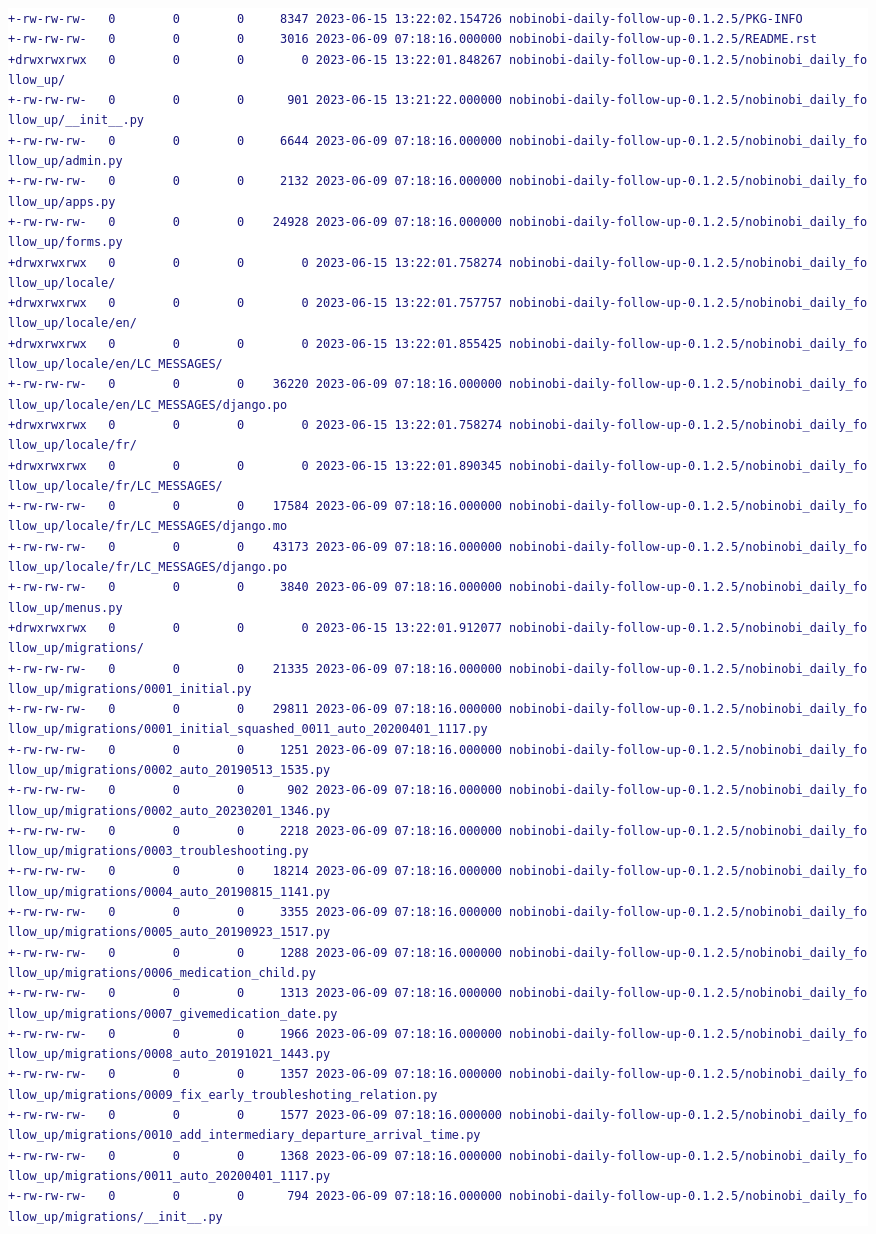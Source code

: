 ```diff
+-rw-rw-rw-   0        0        0     8347 2023-06-15 13:22:02.154726 nobinobi-daily-follow-up-0.1.2.5/PKG-INFO
+-rw-rw-rw-   0        0        0     3016 2023-06-09 07:18:16.000000 nobinobi-daily-follow-up-0.1.2.5/README.rst
+drwxrwxrwx   0        0        0        0 2023-06-15 13:22:01.848267 nobinobi-daily-follow-up-0.1.2.5/nobinobi_daily_follow_up/
+-rw-rw-rw-   0        0        0      901 2023-06-15 13:21:22.000000 nobinobi-daily-follow-up-0.1.2.5/nobinobi_daily_follow_up/__init__.py
+-rw-rw-rw-   0        0        0     6644 2023-06-09 07:18:16.000000 nobinobi-daily-follow-up-0.1.2.5/nobinobi_daily_follow_up/admin.py
+-rw-rw-rw-   0        0        0     2132 2023-06-09 07:18:16.000000 nobinobi-daily-follow-up-0.1.2.5/nobinobi_daily_follow_up/apps.py
+-rw-rw-rw-   0        0        0    24928 2023-06-09 07:18:16.000000 nobinobi-daily-follow-up-0.1.2.5/nobinobi_daily_follow_up/forms.py
+drwxrwxrwx   0        0        0        0 2023-06-15 13:22:01.758274 nobinobi-daily-follow-up-0.1.2.5/nobinobi_daily_follow_up/locale/
+drwxrwxrwx   0        0        0        0 2023-06-15 13:22:01.757757 nobinobi-daily-follow-up-0.1.2.5/nobinobi_daily_follow_up/locale/en/
+drwxrwxrwx   0        0        0        0 2023-06-15 13:22:01.855425 nobinobi-daily-follow-up-0.1.2.5/nobinobi_daily_follow_up/locale/en/LC_MESSAGES/
+-rw-rw-rw-   0        0        0    36220 2023-06-09 07:18:16.000000 nobinobi-daily-follow-up-0.1.2.5/nobinobi_daily_follow_up/locale/en/LC_MESSAGES/django.po
+drwxrwxrwx   0        0        0        0 2023-06-15 13:22:01.758274 nobinobi-daily-follow-up-0.1.2.5/nobinobi_daily_follow_up/locale/fr/
+drwxrwxrwx   0        0        0        0 2023-06-15 13:22:01.890345 nobinobi-daily-follow-up-0.1.2.5/nobinobi_daily_follow_up/locale/fr/LC_MESSAGES/
+-rw-rw-rw-   0        0        0    17584 2023-06-09 07:18:16.000000 nobinobi-daily-follow-up-0.1.2.5/nobinobi_daily_follow_up/locale/fr/LC_MESSAGES/django.mo
+-rw-rw-rw-   0        0        0    43173 2023-06-09 07:18:16.000000 nobinobi-daily-follow-up-0.1.2.5/nobinobi_daily_follow_up/locale/fr/LC_MESSAGES/django.po
+-rw-rw-rw-   0        0        0     3840 2023-06-09 07:18:16.000000 nobinobi-daily-follow-up-0.1.2.5/nobinobi_daily_follow_up/menus.py
+drwxrwxrwx   0        0        0        0 2023-06-15 13:22:01.912077 nobinobi-daily-follow-up-0.1.2.5/nobinobi_daily_follow_up/migrations/
+-rw-rw-rw-   0        0        0    21335 2023-06-09 07:18:16.000000 nobinobi-daily-follow-up-0.1.2.5/nobinobi_daily_follow_up/migrations/0001_initial.py
+-rw-rw-rw-   0        0        0    29811 2023-06-09 07:18:16.000000 nobinobi-daily-follow-up-0.1.2.5/nobinobi_daily_follow_up/migrations/0001_initial_squashed_0011_auto_20200401_1117.py
+-rw-rw-rw-   0        0        0     1251 2023-06-09 07:18:16.000000 nobinobi-daily-follow-up-0.1.2.5/nobinobi_daily_follow_up/migrations/0002_auto_20190513_1535.py
+-rw-rw-rw-   0        0        0      902 2023-06-09 07:18:16.000000 nobinobi-daily-follow-up-0.1.2.5/nobinobi_daily_follow_up/migrations/0002_auto_20230201_1346.py
+-rw-rw-rw-   0        0        0     2218 2023-06-09 07:18:16.000000 nobinobi-daily-follow-up-0.1.2.5/nobinobi_daily_follow_up/migrations/0003_troubleshooting.py
+-rw-rw-rw-   0        0        0    18214 2023-06-09 07:18:16.000000 nobinobi-daily-follow-up-0.1.2.5/nobinobi_daily_follow_up/migrations/0004_auto_20190815_1141.py
+-rw-rw-rw-   0        0        0     3355 2023-06-09 07:18:16.000000 nobinobi-daily-follow-up-0.1.2.5/nobinobi_daily_follow_up/migrations/0005_auto_20190923_1517.py
+-rw-rw-rw-   0        0        0     1288 2023-06-09 07:18:16.000000 nobinobi-daily-follow-up-0.1.2.5/nobinobi_daily_follow_up/migrations/0006_medication_child.py
+-rw-rw-rw-   0        0        0     1313 2023-06-09 07:18:16.000000 nobinobi-daily-follow-up-0.1.2.5/nobinobi_daily_follow_up/migrations/0007_givemedication_date.py
+-rw-rw-rw-   0        0        0     1966 2023-06-09 07:18:16.000000 nobinobi-daily-follow-up-0.1.2.5/nobinobi_daily_follow_up/migrations/0008_auto_20191021_1443.py
+-rw-rw-rw-   0        0        0     1357 2023-06-09 07:18:16.000000 nobinobi-daily-follow-up-0.1.2.5/nobinobi_daily_follow_up/migrations/0009_fix_early_troubleshoting_relation.py
+-rw-rw-rw-   0        0        0     1577 2023-06-09 07:18:16.000000 nobinobi-daily-follow-up-0.1.2.5/nobinobi_daily_follow_up/migrations/0010_add_intermediary_departure_arrival_time.py
+-rw-rw-rw-   0        0        0     1368 2023-06-09 07:18:16.000000 nobinobi-daily-follow-up-0.1.2.5/nobinobi_daily_follow_up/migrations/0011_auto_20200401_1117.py
+-rw-rw-rw-   0        0        0      794 2023-06-09 07:18:16.000000 nobinobi-daily-follow-up-0.1.2.5/nobinobi_daily_follow_up/migrations/__init__.py
```